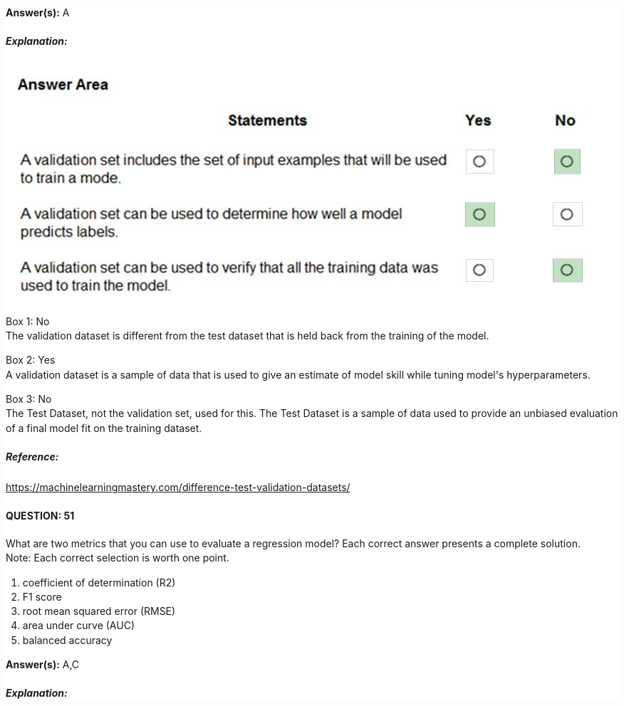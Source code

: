 **Answer(s):** A

##### **Explanation:**

![](images/ada0c76f-1ec5-430c-9940-5616e1a26443.jpg)

Box 1: No  
The validation dataset is different from the test dataset that is held back from the training of the model.

Box 2: Yes  
A validation dataset is a sample of data that is used to give an estimate of model skill while tuning model's hyperparameters.

Box 3: No  
The Test Dataset, not the validation set, used for this. The Test Dataset is a sample of data used to provide an unbiased evaluation of a final model fit on the training dataset.

##### **Reference:**

https://machinelearningmastery.com/difference-test-validation-datasets/

#### **QUESTION: 51**

What are two metrics that you can use to evaluate a regression model? Each correct answer presents a complete solution.  
Note: Each correct selection is worth one point.

1.  coefficient of determination (R2)
2.  F1 score
3.  root mean squared error (RMSE)
4.  area under curve (AUC)
5.  balanced accuracy

**Answer(s):** A,C

##### **Explanation:**
